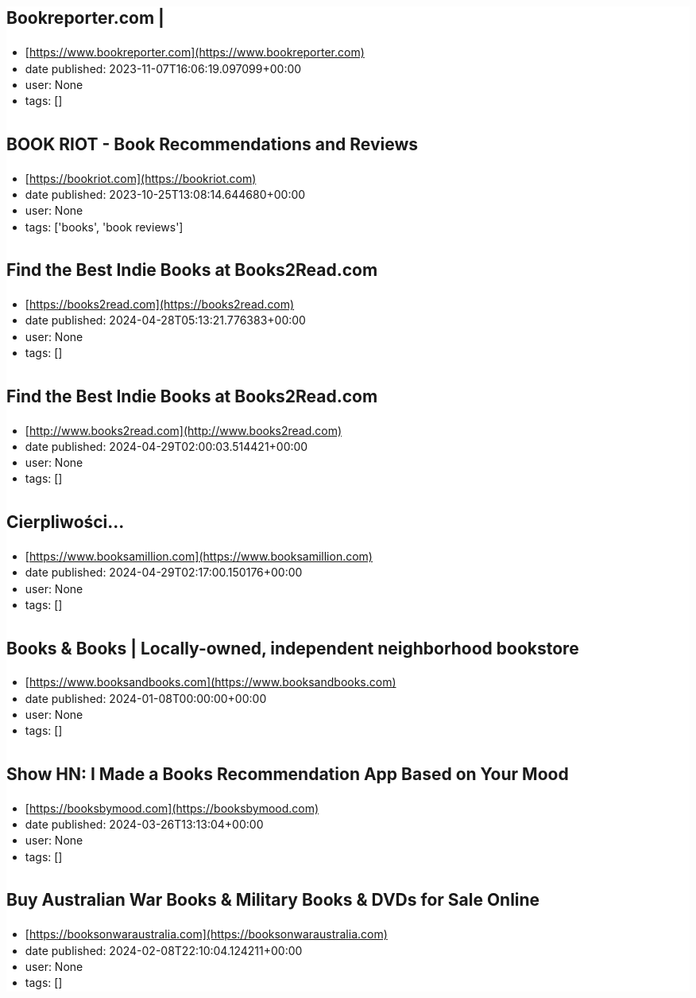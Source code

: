 ## Bookreporter.com |
 - [https://www.bookreporter.com](https://www.bookreporter.com)
 - date published: 2023-11-07T16:06:19.097099+00:00
 - user: None
 - tags: []

## BOOK RIOT - Book Recommendations and Reviews
 - [https://bookriot.com](https://bookriot.com)
 - date published: 2023-10-25T13:08:14.644680+00:00
 - user: None
 - tags: ['books', 'book reviews']

## Find the Best Indie Books at Books2Read.com
 - [https://books2read.com](https://books2read.com)
 - date published: 2024-04-28T05:13:21.776383+00:00
 - user: None
 - tags: []

## Find the Best Indie Books at Books2Read.com
 - [http://www.books2read.com](http://www.books2read.com)
 - date published: 2024-04-29T02:00:03.514421+00:00
 - user: None
 - tags: []

## Cierpliwości...
 - [https://www.booksamillion.com](https://www.booksamillion.com)
 - date published: 2024-04-29T02:17:00.150176+00:00
 - user: None
 - tags: []

## Books & Books | Locally-owned, independent neighborhood bookstore
 - [https://www.booksandbooks.com](https://www.booksandbooks.com)
 - date published: 2024-01-08T00:00:00+00:00
 - user: None
 - tags: []

## Show HN: I Made a Books Recommendation App Based on Your Mood
 - [https://booksbymood.com](https://booksbymood.com)
 - date published: 2024-03-26T13:13:04+00:00
 - user: None
 - tags: []

## Buy Australian War Books & Military Books & DVDs for Sale Online
 - [https://booksonwaraustralia.com](https://booksonwaraustralia.com)
 - date published: 2024-02-08T22:10:04.124211+00:00
 - user: None
 - tags: []
